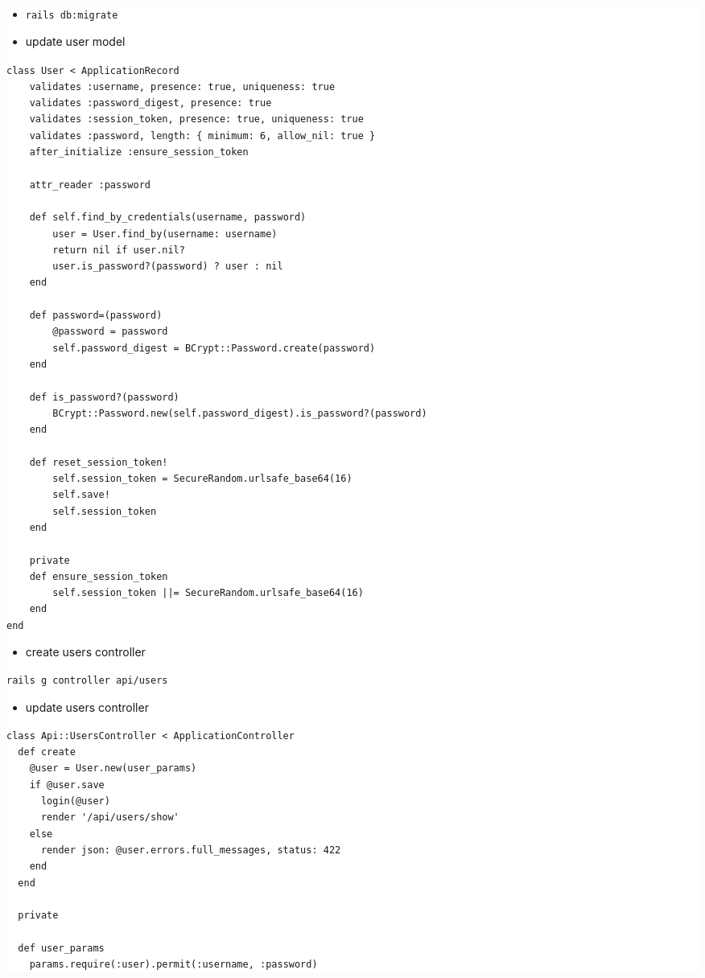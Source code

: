 - `rails db:migrate`

- update user model

```
class User < ApplicationRecord
    validates :username, presence: true, uniqueness: true
    validates :password_digest, presence: true
    validates :session_token, presence: true, uniqueness: true
    validates :password, length: { minimum: 6, allow_nil: true }
    after_initialize :ensure_session_token

    attr_reader :password

    def self.find_by_credentials(username, password)
        user = User.find_by(username: username)
        return nil if user.nil?
        user.is_password?(password) ? user : nil
    end

    def password=(password)
        @password = password
        self.password_digest = BCrypt::Password.create(password)
    end

    def is_password?(password)
        BCrypt::Password.new(self.password_digest).is_password?(password)
    end

    def reset_session_token!
        self.session_token = SecureRandom.urlsafe_base64(16)
        self.save!
        self.session_token
    end

    private
    def ensure_session_token
        self.session_token ||= SecureRandom.urlsafe_base64(16)
    end
end

```

- create users controller

```
rails g controller api/users
```

- update users controller

```
class Api::UsersController < ApplicationController
  def create
    @user = User.new(user_params)
    if @user.save
      login(@user)
      render '/api/users/show'
    else
      render json: @user.errors.full_messages, status: 422
    end
  end

  private

  def user_params
    params.require(:user).permit(:username, :password)
```